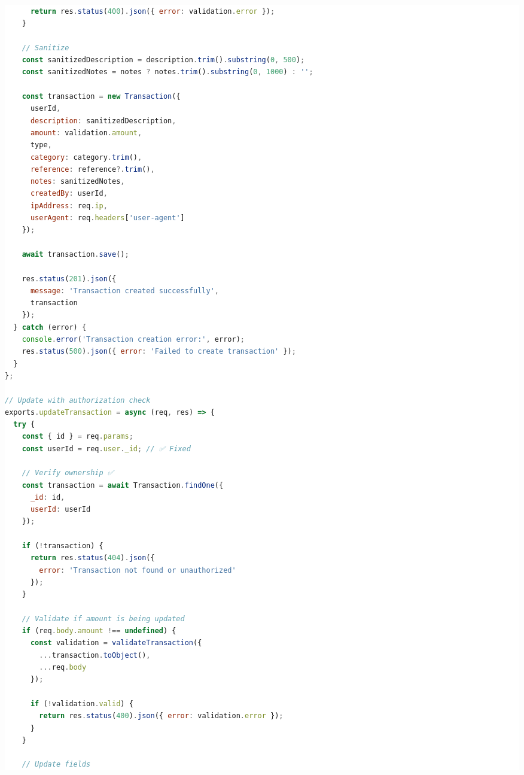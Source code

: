 ```javascript
      return res.status(400).json({ error: validation.error });
    }
    
    // Sanitize
    const sanitizedDescription = description.trim().substring(0, 500);
    const sanitizedNotes = notes ? notes.trim().substring(0, 1000) : '';
    
    const transaction = new Transaction({
      userId,
      description: sanitizedDescription,
      amount: validation.amount,
      type,
      category: category.trim(),
      reference: reference?.trim(),
      notes: sanitizedNotes,
      createdBy: userId,
      ipAddress: req.ip,
      userAgent: req.headers['user-agent']
    });
    
    await transaction.save();
    
    res.status(201).json({ 
      message: 'Transaction created successfully', 
      transaction 
    });
  } catch (error) {
    console.error('Transaction creation error:', error);
    res.status(500).json({ error: 'Failed to create transaction' });
  }
};

// Update with authorization check
exports.updateTransaction = async (req, res) => {
  try {
    const { id } = req.params;
    const userId = req.user._id; // ✅ Fixed
    
    // Verify ownership ✅
    const transaction = await Transaction.findOne({ 
      _id: id, 
      userId: userId 
    });
    
    if (!transaction) {
      return res.status(404).json({ 
        error: 'Transaction not found or unauthorized' 
      });
    }
    
    // Validate if amount is being updated
    if (req.body.amount !== undefined) {
      const validation = validateTransaction({ 
        ...transaction.toObject(), 
        ...req.body 
      });
      
      if (!validation.valid) {
        return res.status(400).json({ error: validation.error });
      }
    }
    
    // Update fields
```